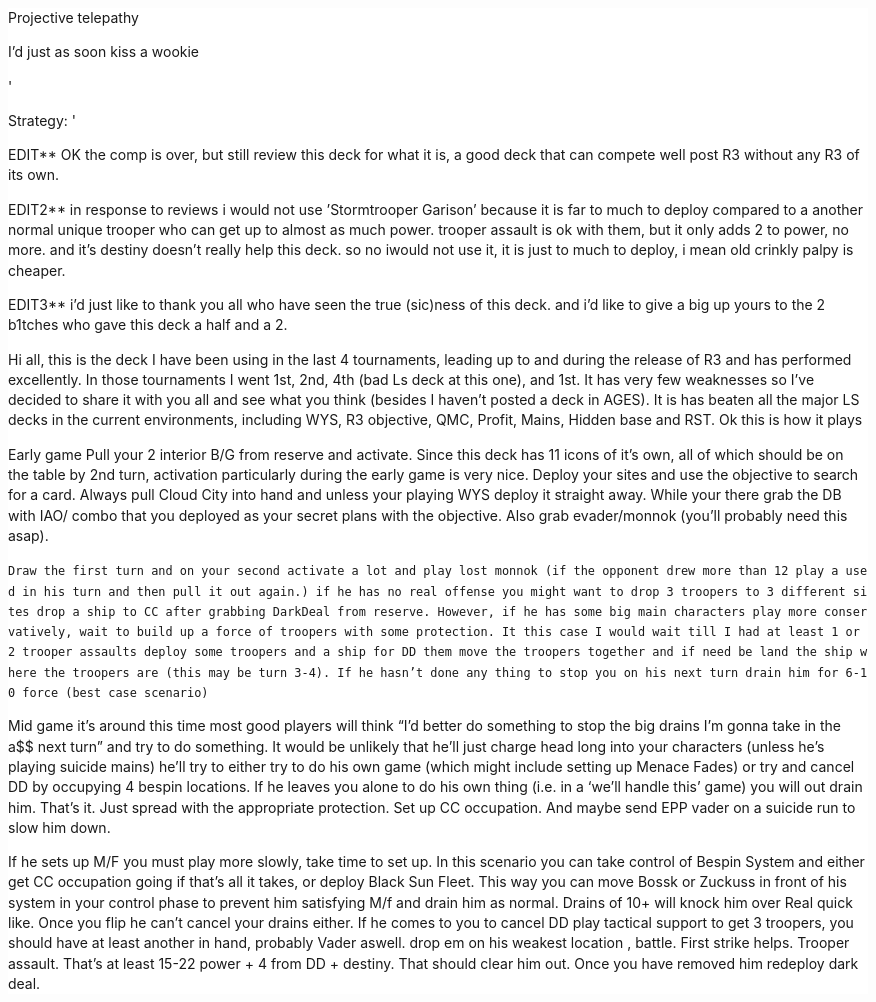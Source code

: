 Projective telepathy

I&#8217;d just as soon kiss a wookie


'

Strategy: '

EDIT** OK the comp is over, but still review this deck for what it is, a good deck that can compete well post R3 without any R3 of its own. 

EDIT2** in response to reviews i would not use ’Stormtrooper Garison’ because it is far to much to deploy compared to a another normal unique trooper who can get up to almost as much power. trooper assault is ok with them, but it only adds 2 to power, no more. and it’s destiny doesn’t really help this deck. so no iwould not use it, it is just to much to deploy, i mean old crinkly palpy is cheaper.

EDIT3** i’d just like to thank you all who have seen the true (sic)ness of this deck. and i’d like to give a big up yours to the 2 b1tches who gave this deck a half and a 2.


Hi all, this is the deck I have been using in the last 4 tournaments, leading up to and during the release of R3 and has performed excellently. In those tournaments I went 1st, 2nd, 4th (bad Ls deck at this one), and 1st. It has very few weaknesses so I’ve decided to share it with you all and see what you think (besides I haven’t posted a deck in AGES). It is has beaten all the major LS decks in the current environments, including WYS, R3 objective, QMC, Profit, Mains, Hidden base and RST. Ok this is how it plays


Early game Pull your 2 interior B/G from reserve and activate. Since this deck has 11 icons of it’s own, all of which should be on the table by 2nd turn, activation particularly during the early game is very nice. Deploy your sites and use the objective to search for a card. Always pull Cloud City into hand and unless your playing WYS deploy it straight away. While your there grab the DB with IAO/ combo that you deployed as your secret plans with the objective. Also grab evader/monnok (you’ll probably need this asap).

	Draw the first turn and on your second activate a lot and play lost monnok (if the opponent drew more than 12 play a used in his turn and then pull it out again.) if he has no real offense you might want to drop 3 troopers to 3 different sites drop a ship to CC after grabbing DarkDeal from reserve. However, if he has some big main characters play more conservatively, wait to build up a force of troopers with some protection. It this case I would wait till I had at least 1 or 2 trooper assaults deploy some troopers and a ship for DD them move the troopers together and if need be land the ship where the troopers are (this may be turn 3-4). If he hasn’t done any thing to stop you on his next turn drain him for 6-10 force (best case scenario)


Mid game  it’s around this time most good players will think “I’d better do something to stop the big drains I’m gonna take in the a$$ next turn” and try to do something. It would be unlikely that he’ll just charge head long into your characters (unless he’s playing suicide mains) he’ll try to either try to do his own game (which might include setting up Menace Fades) or try and cancel DD by occupying 4 bespin locations. If he leaves you alone to do his own thing (i.e. in a ‘we’ll handle this’ game) you will out drain him. That’s it. Just spread with the appropriate protection. Set up CC occupation. And maybe send EPP vader on a suicide run to slow him down. 

If he sets up M/F you must play more slowly, take time to set up. In this scenario you can take control of Bespin System and either get CC occupation going if that’s all it takes, or deploy Black Sun Fleet. This way you can move Bossk or Zuckuss in front of his system in your control phase to prevent him satisfying M/f and drain him as normal. Drains of 10+ will knock him over Real quick like. Once you flip he can’t cancel your drains either. If he comes to you to cancel DD play tactical support to get 3 troopers, you should have at least another in hand, probably Vader aswell. drop em on his weakest location , battle. First strike helps. Trooper assault. That’s at least 15-22 power + 4 from DD + destiny. That should clear him out. Once you have removed him redeploy dark deal.
